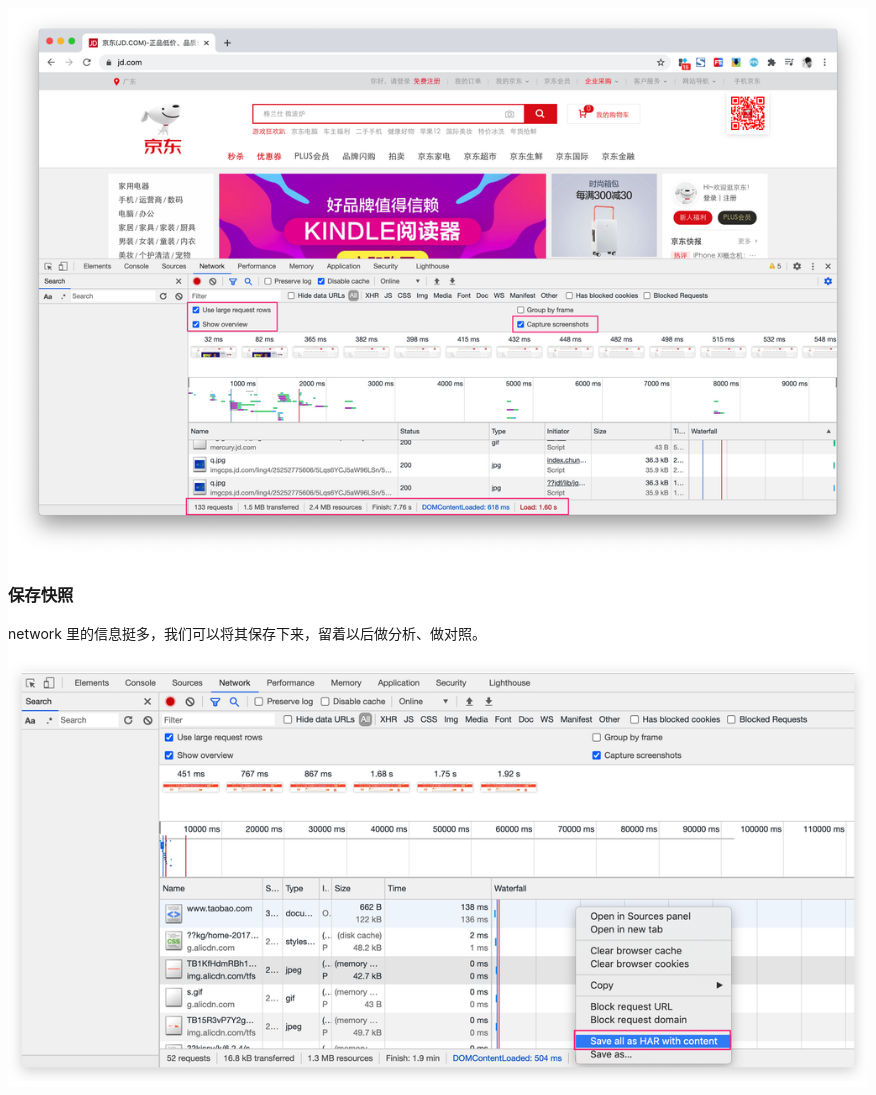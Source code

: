 ![](./images/20210116-1357.png)

### 保存快照

network 里的信息挺多，我们可以将其保存下来，留着以后做分析、做对照。

![](./images/20210115-1723.png)
